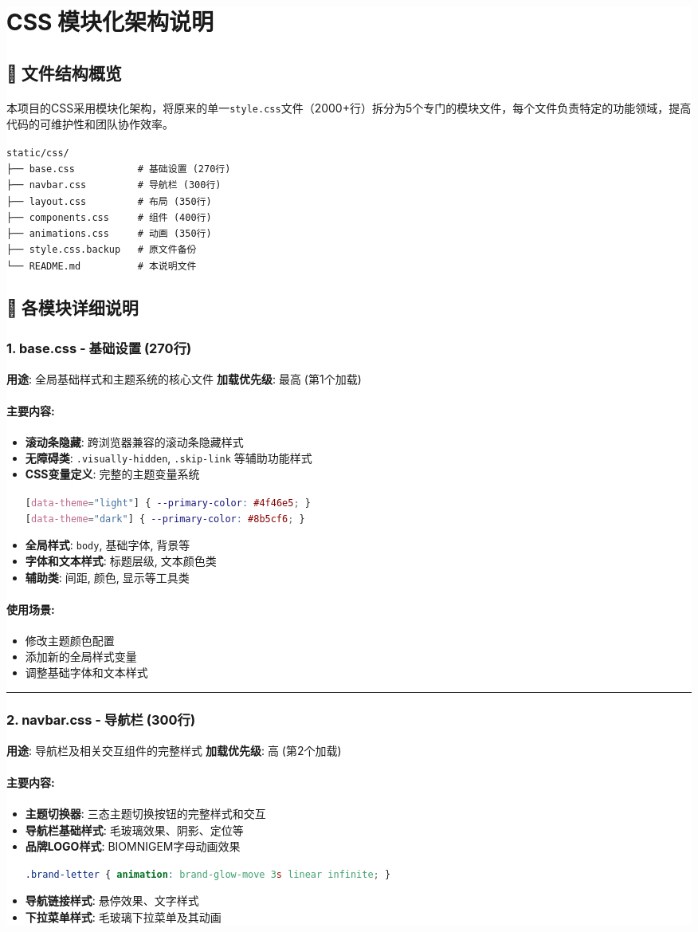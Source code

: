 # CSS 模块化架构说明

## 📁 文件结构概览

本项目的CSS采用模块化架构，将原来的单一`style.css`文件（2000+行）拆分为5个专门的模块文件，每个文件负责特定的功能领域，提高代码的可维护性和团队协作效率。

```
static/css/
├── base.css           # 基础设置 (270行)
├── navbar.css         # 导航栏 (300行)
├── layout.css         # 布局 (350行)
├── components.css     # 组件 (400行)
├── animations.css     # 动画 (350行)
├── style.css.backup   # 原文件备份
└── README.md          # 本说明文件
```

## 🔧 各模块详细说明

### 1. base.css - 基础设置 (270行)
**用途**: 全局基础样式和主题系统的核心文件
**加载优先级**: 最高 (第1个加载)

#### 主要内容:
- **滚动条隐藏**: 跨浏览器兼容的滚动条隐藏样式
- **无障碍类**: `.visually-hidden`, `.skip-link` 等辅助功能样式
- **CSS变量定义**: 完整的主题变量系统
  ```css
  [data-theme="light"] { --primary-color: #4f46e5; }
  [data-theme="dark"] { --primary-color: #8b5cf6; }
  ```
- **全局样式**: `body`, 基础字体, 背景等
- **字体和文本样式**: 标题层级, 文本颜色类
- **辅助类**: 间距, 颜色, 显示等工具类

#### 使用场景:
- 修改主题颜色配置
- 添加新的全局样式变量
- 调整基础字体和文本样式

---

### 2. navbar.css - 导航栏 (300行)
**用途**: 导航栏及相关交互组件的完整样式
**加载优先级**: 高 (第2个加载)

#### 主要内容:
- **主题切换器**: 三态主题切换按钮的完整样式和交互
- **导航栏基础样式**: 毛玻璃效果、阴影、定位等
- **品牌LOGO样式**: BIOMNIGEM字母动画效果
  ```css
  .brand-letter { animation: brand-glow-move 3s linear infinite; }
  ```
- **导航链接样式**: 悬停效果、文字样式
- **下拉菜单样式**: 毛玻璃下拉菜单及其动画
